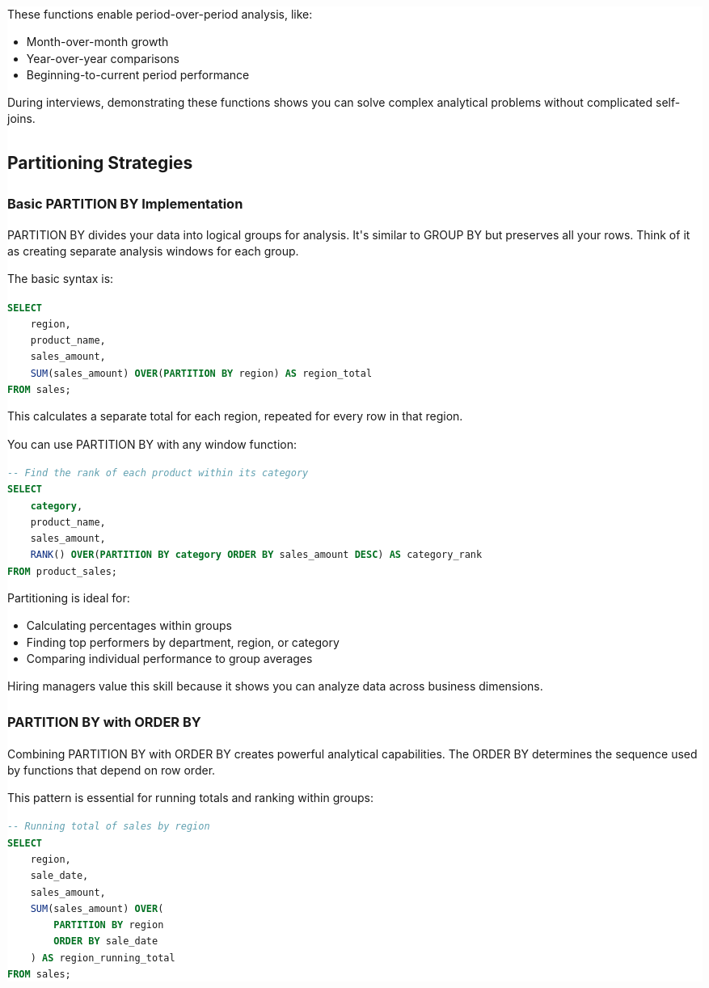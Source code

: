 These functions enable period-over-period analysis, like:
- Month-over-month growth
- Year-over-year comparisons
- Beginning-to-current period performance

During interviews, demonstrating these functions shows you can solve complex analytical problems without complicated self-joins.

## Partitioning Strategies

### Basic PARTITION BY Implementation

PARTITION BY divides your data into logical groups for analysis. It's similar to GROUP BY but preserves all your rows. Think of it as creating separate analysis windows for each group.

The basic syntax is:

```sql
SELECT
    region,
    product_name,
    sales_amount,
    SUM(sales_amount) OVER(PARTITION BY region) AS region_total
FROM sales;
```

This calculates a separate total for each region, repeated for every row in that region.

You can use PARTITION BY with any window function:

```sql
-- Find the rank of each product within its category
SELECT
    category,
    product_name,
    sales_amount,
    RANK() OVER(PARTITION BY category ORDER BY sales_amount DESC) AS category_rank
FROM product_sales;
```

Partitioning is ideal for:
- Calculating percentages within groups
- Finding top performers by department, region, or category
- Comparing individual performance to group averages

Hiring managers value this skill because it shows you can analyze data across business dimensions.

### PARTITION BY with ORDER BY

Combining PARTITION BY with ORDER BY creates powerful analytical capabilities. The ORDER BY determines the sequence used by functions that depend on row order.

This pattern is essential for running totals and ranking within groups:

```sql
-- Running total of sales by region
SELECT
    region,
    sale_date,
    sales_amount,
    SUM(sales_amount) OVER(
        PARTITION BY region 
        ORDER BY sale_date
    ) AS region_running_total
FROM sales;
```
